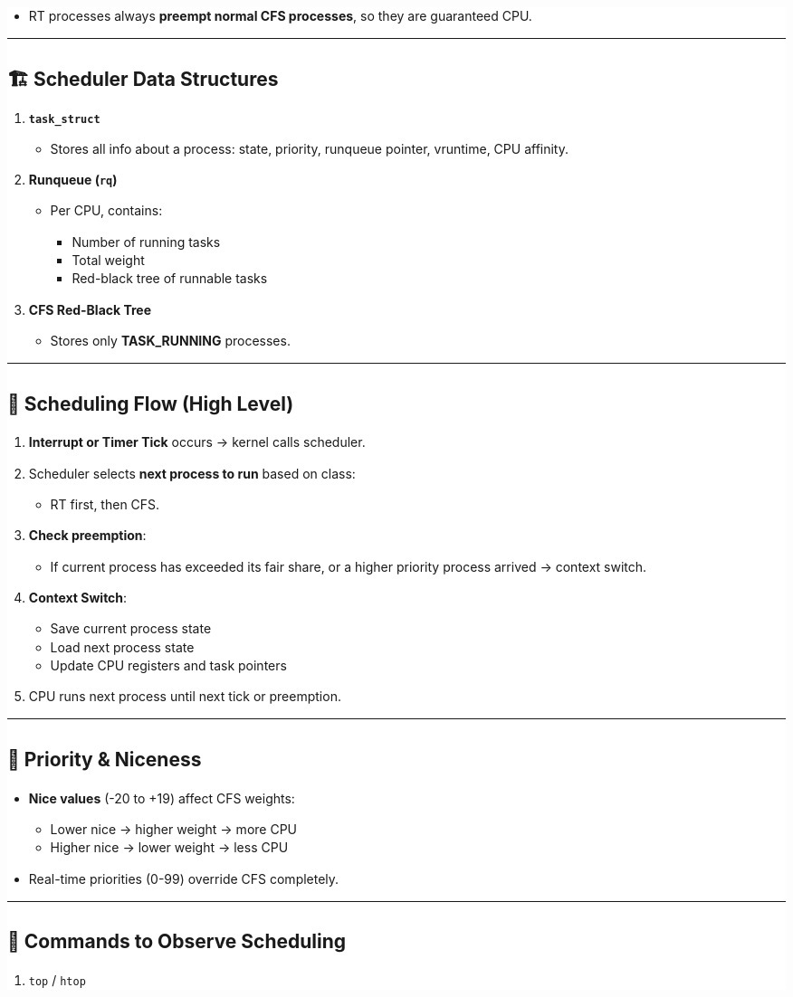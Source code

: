 * RT processes always **preempt normal CFS processes**, so they are guaranteed CPU.

---

## 🏗️ Scheduler Data Structures

1. **`task_struct`**

   * Stores all info about a process: state, priority, runqueue pointer, vruntime, CPU affinity.
2. **Runqueue (`rq`)**

   * Per CPU, contains:

     * Number of running tasks
     * Total weight
     * Red-black tree of runnable tasks
3. **CFS Red-Black Tree**

   * Stores only **TASK_RUNNING** processes.

---

## 🔄 Scheduling Flow (High Level)

1. **Interrupt or Timer Tick** occurs → kernel calls scheduler.
2. Scheduler selects **next process to run** based on class:

   * RT first, then CFS.
3. **Check preemption**:

   * If current process has exceeded its fair share, or a higher priority process arrived → context switch.
4. **Context Switch**:

   * Save current process state
   * Load next process state
   * Update CPU registers and task pointers
5. CPU runs next process until next tick or preemption.

---

## 🧠 Priority & Niceness

* **Nice values** (-20 to +19) affect CFS weights:

  * Lower nice → higher weight → more CPU
  * Higher nice → lower weight → less CPU
* Real-time priorities (0-99) override CFS completely.

---

## 🔧 Commands to Observe Scheduling

1. `top` / `htop`
